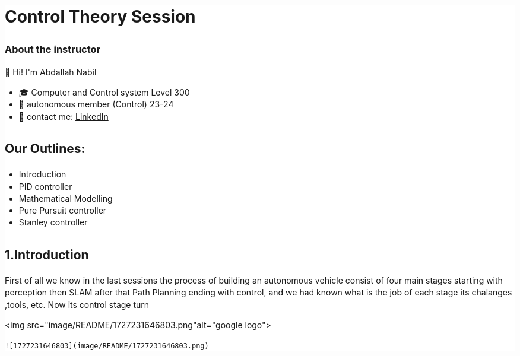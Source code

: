 # Control Theory Session

### About the instructor

👋 Hi! I'm Abdallah Nabil

* 🎓 Computer and Control system Level 300
* 🧠  autonomous member (Control) 23-24
* 🤖 contact me: [LinkedIn](https://www.linkedin.com/in/0xabdallah-nabil/)

## Our Outlines:

* Introduction
* PID controller
* Mathematical Modelling
* Pure Pursuit controller
* Stanley controller

## 1.Introduction

First of all we know in the last sessions the process of building an autonomous vehicle consist of  four main stages starting with perception then SLAM after that Path Planning ending with control, and we had known what is the job of each stage its chalanges ,tools, etc. Now its control stage turn

<img src="image/README/1727231646803.png"alt="google logo">

    ![1727231646803](image/README/1727231646803.png)
